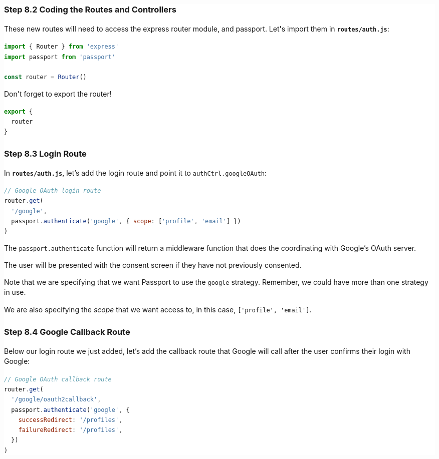 ### Step 8.2 Coding the Routes and Controllers

These new routes will need to access the express router module, and passport. Let's import them in **`routes/auth.js`**:

```jsx
import { Router } from 'express'
import passport from 'passport'

const router = Router()
```

Don't forget to export the router!

```jsx
export {
  router
}
```

### Step 8.3 Login Route

In **`routes/auth.js`**, let’s add the login route and point it to `authCtrl.googleOAuth`:

```jsx
// Google OAuth login route
router.get(
  '/google', 
  passport.authenticate('google', { scope: ['profile', 'email'] })
)
```

The `passport.authenticate` function will return a middleware function that does the coordinating with Google’s OAuth server.

The user will be presented with the consent screen if they have not previously consented.

Note that we are specifying that we want Passport to use the `google` strategy. Remember, we could have more than one strategy in use.

We are also specifying the *scope* that we want access to, in this case, `['profile', 'email']`.

### Step 8.4 Google Callback Route

Below our login route we just added, let’s add the callback route that Google will call after the user confirms their login with Google:

```jsx
// Google OAuth callback route
router.get(
  '/google/oauth2callback', 
  passport.authenticate('google', {
    successRedirect: '/profiles',
    failureRedirect: '/profiles',
  })
)
```
